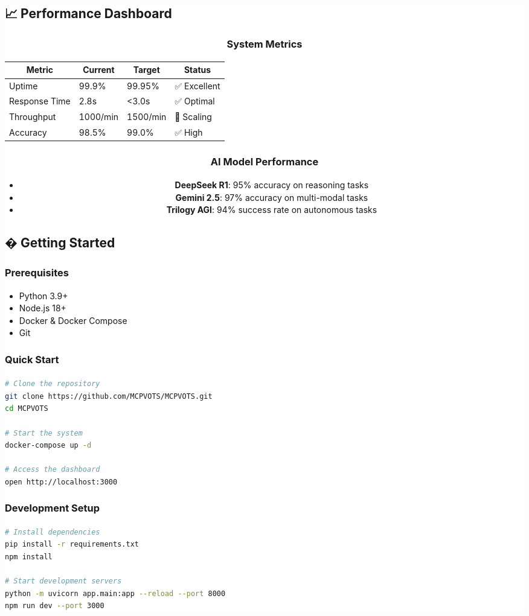 ## 📈 Performance Dashboard

<div align="center">

### System Metrics
| Metric | Current | Target | Status |
|--------|---------|--------|--------|
| Uptime | 99.9% | 99.95% | ✅ Excellent |
| Response Time | 2.8s | <3.0s | ✅ Optimal |
| Throughput | 1000/min | 1500/min | 🚧 Scaling |
| Accuracy | 98.5% | 99.0% | ✅ High |

### AI Model Performance
- **DeepSeek R1**: 95% accuracy on reasoning tasks
- **Gemini 2.5**: 97% accuracy on multi-modal tasks
- **Trilogy AGI**: 94% success rate on autonomous tasks

</div>

## � Getting Started

### Prerequisites
- Python 3.9+
- Node.js 18+
- Docker & Docker Compose
- Git

### Quick Start
```bash
# Clone the repository
git clone https://github.com/MCPVOTS/MCPVOTS.git
cd MCPVOTS

# Start the system
docker-compose up -d

# Access the dashboard
open http://localhost:3000
```

### Development Setup
```bash
# Install dependencies
pip install -r requirements.txt
npm install

# Start development servers
python -m uvicorn app.main:app --reload --port 8000
npm run dev --port 3000
```
